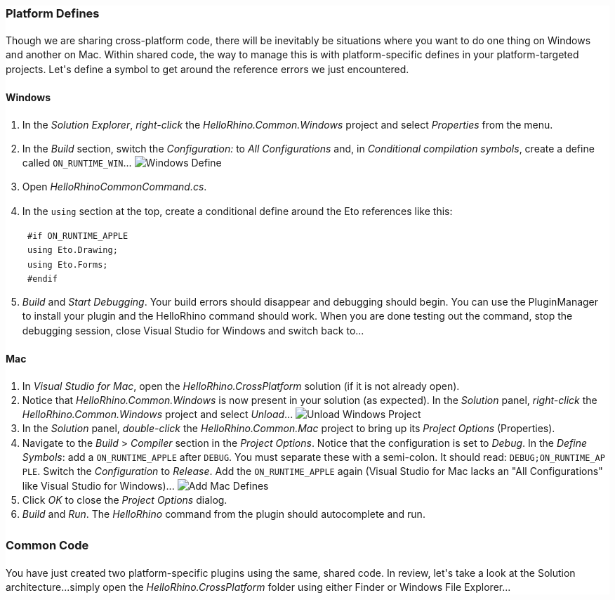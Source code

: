 ### Platform Defines

Though we are sharing cross-platform code, there will be inevitably be situations where you want to do one thing on Windows and another on Mac.  Within shared code, the way to manage this is with platform-specific defines in your platform-targeted projects.  Let's define a symbol to get around the reference errors we just encountered.

#### Windows

1. In the *Solution Explorer*, *right-click* the *HelloRhino.Common.Windows* project and select *Properties* from the menu.
1. In the *Build* section, switch the *Configuration:* to *All Configurations* and, in *Conditional compilation symbols*, create a define called `ON_RUNTIME_WIN`...
![Windows Define](/images/your-first-plugin-crossplatform-13.png)
1. Open *HelloRhinoCommonCommand.cs*.
1. In the `using` section at the top, create a conditional define around the Eto references like this:

        #if ON_RUNTIME_APPLE
        using Eto.Drawing;
        using Eto.Forms;
        #endif
1. *Build* and *Start Debugging*.  Your build errors should disappear and debugging should begin.  You can use the PluginManager to install your plugin and the HelloRhino command should work.  When you are done testing out the command, stop the debugging session, close Visual Studio for Windows and switch back to...

#### Mac

1. In *Visual Studio for Mac*, open the *HelloRhino.CrossPlatform* solution (if it is not already open).
1. Notice that *HelloRhino.Common.Windows* is now present in your solution (as expected).  In the *Solution* panel, *right-click* the *HelloRhino.Common.Windows* project and select *Unload*...
![Unload Windows Project](/images/your-first-plugin-crossplatform-14.png)
1. In the *Solution* panel, *double-click* the *HelloRhino.Common.Mac* project to bring up its *Project Options* (Properties).
1. Navigate to the *Build* > *Compiler* section in the *Project Options*.  Notice that the configuration is set to *Debug*.  In the *Define Symbols*: add a `ON_RUNTIME_APPLE` after `DEBUG`.  You must separate these with a semi-colon.  It should read: `DEBUG;ON_RUNTIME_APPLE`.  Switch the *Configuration* to *Release*.  Add the `ON_RUNTIME_APPLE` again (Visual Studio for Mac lacks an "All Configurations" like Visual Studio for Windows)...
![Add Mac Defines](/images/your-first-plugin-crossplatform-15.png)
1. Click *OK* to close the *Project Options* dialog.
1. *Build* and *Run*.  The *HelloRhino* command from the plugin should autocomplete and run.

### Common Code

You have just created two platform-specific plugins using the same, shared code.  In review, let's take a look at the Solution architecture...simply open the *HelloRhino.CrossPlatform* folder using either Finder or Windows File Explorer...
